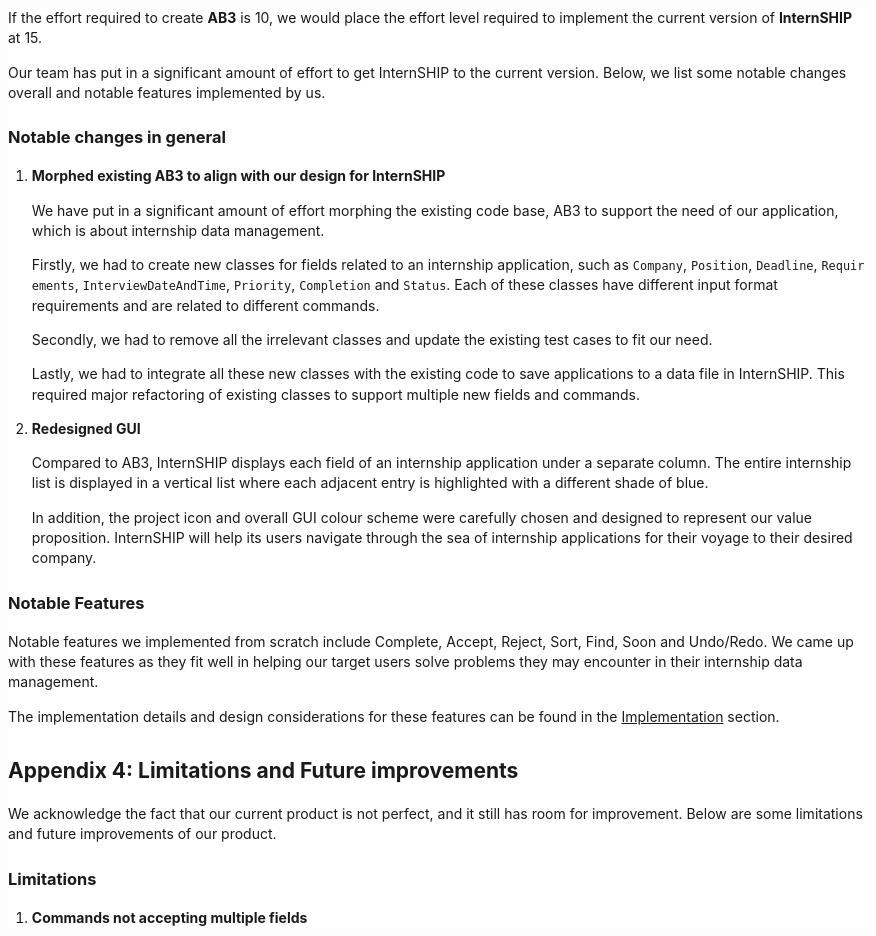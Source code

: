 If the effort required to create **AB3** is 10, we would place the effort level required to implement the current version of **InternSHIP** at 15.

Our team has put in a significant amount of effort to get InternSHIP to the current version. Below, we list some notable changes overall and notable features implemented by us.

### Notable changes in general

1. **Morphed existing AB3 to align with our design for InternSHIP**

   We have put in a significant amount of effort morphing the existing code base, AB3 to support the need of our application, which is about internship data management.

   Firstly, we had to create new classes for fields related to an internship application, such as `Company`, `Position`, `Deadline`, `Requirements`, `InterviewDateAndTime`, `Priority`, `Completion` and `Status`. Each of these classes have different input format requirements and are related to different commands.

   Secondly, we had to remove all the irrelevant classes and update the existing test cases to fit our need.

   Lastly, we had to integrate all these new classes with the existing code to save applications to a data file in InternSHIP. This required major refactoring of existing classes to support multiple new fields and commands.


2. **Redesigned GUI**

   Compared to AB3, InternSHIP displays each field of an internship application under a separate column. The entire internship list is displayed in a vertical list where each adjacent entry is highlighted with a different shade of blue.

   In addition, the project icon and overall GUI colour scheme were carefully chosen and designed to represent our value proposition. InternSHIP will help its users navigate through the sea of internship applications for their voyage to their desired company.

<div style="page-break-after: always;"></div>

### Notable Features

Notable features we implemented from scratch include Complete, Accept, Reject, Sort, Find, Soon and Undo/Redo. We came up with these features as they fit well in helping our target users solve problems they may encounter in their internship data management.

The implementation details and design considerations for these features can be found in the [Implementation](#implementation) section.

<div style="page-break-after: always;"></div>

## Appendix 4: Limitations and Future improvements

We acknowledge the fact that our current product is not perfect, and it still has room for improvement.
Below are some limitations and future improvements of our product.

### Limitations
1. **Commands not accepting multiple fields**
